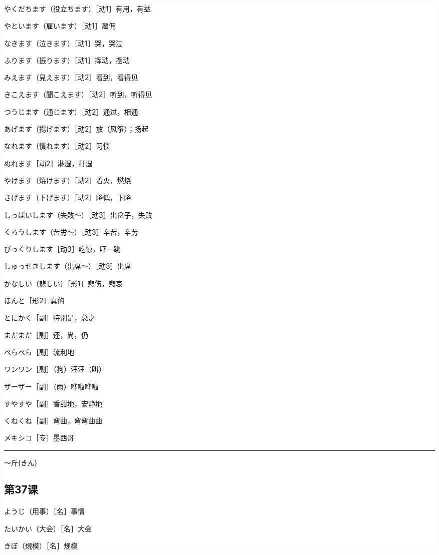 やくだちます（役立ちます）［动1］有用，有益

やといます（雇います）［动1］雇佣

なきます（泣きます）［动1］哭，哭泣

ふります（振ります）［动1］挥动，摆动

みえます（見えます）［动2］看到，看得见

きこえます（聞こえます）［动2］听到，听得见

つうじます（通じます）［动2］通过，相通

あげます（揚げます）［动2］放（风筝）；扬起

なれます（慣れます）［动2］习惯

ぬれます［动2］淋湿，打湿

やけます（焼けます）［动2］着火，燃烧

さげます（下げます）［动2］降低，下降

しっぱいします（失敗～）［动3］出岔子，失败

くろうします（苦労～）［动3］辛苦，辛劳

びっくりします［动3］吃惊，吓一跳

しゅっせきします（出席～）［动3］出席

かなしい（悲しい）［形1］悲伤，悲哀

ほんと［形2］真的

とにかく［副］特别是，总之

まだまだ［副］还，尚，仍

ぺらぺら［副］流利地

ワンワン［副］（狗）汪汪（叫）

ザーザー［副］（雨）哗啦哗啦

すやすや［副］香甜地，安静地

くねくね［副］弯曲，弯弯曲曲

メキシコ［专］墨西哥

-------------------------------------------

～斤(きん)

## 第37课

ようじ（用事）［名］事情

たいかい（大会）［名］大会

きぼ（規模）［名］规模
